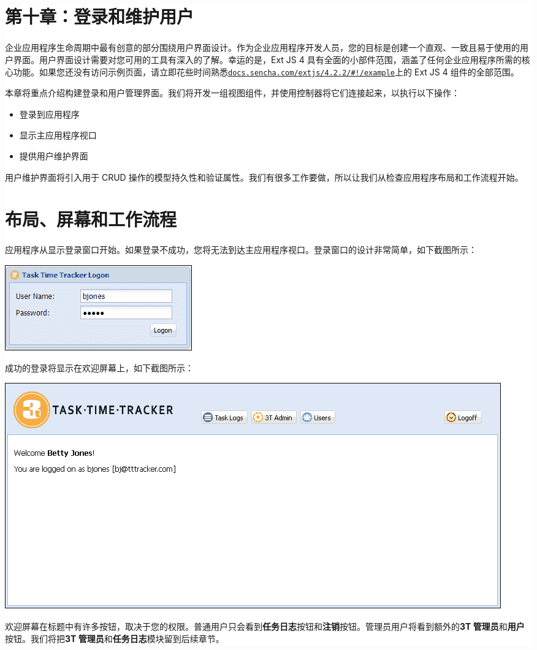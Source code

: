 # 第十章：登录和维护用户

企业应用程序生命周期中最有创意的部分围绕用户界面设计。作为企业应用程序开发人员，您的目标是创建一个直观、一致且易于使用的用户界面。用户界面设计需要对您可用的工具有深入的了解。幸运的是，Ext JS 4 具有全面的小部件范围，涵盖了任何企业应用程序所需的核心功能。如果您还没有访问示例页面，请立即花些时间熟悉[`docs.sencha.com/extjs/4.2.2/#!/example`](http://docs.sencha.com/extjs/4.2.2/#!/example)上的 Ext JS 4 组件的全部范围。

本章将重点介绍构建登录和用户管理界面。我们将开发一组视图组件，并使用控制器将它们连接起来，以执行以下操作：

+   登录到应用程序

+   显示主应用程序视口

+   提供用户维护界面

用户维护界面将引入用于 CRUD 操作的模型持久性和验证属性。我们有很多工作要做，所以让我们从检查应用程序布局和工作流程开始。

# 布局、屏幕和工作流程

应用程序从显示登录窗口开始。如果登录不成功，您将无法到达主应用程序视口。登录窗口的设计非常简单，如下截图所示：

![布局、屏幕和工作流程](img/5457_10_01.jpg)

成功的登录将显示在欢迎屏幕上，如下截图所示：

![布局、屏幕和工作流程](img/5457_10_02.jpg)

欢迎屏幕在标题中有许多按钮，取决于您的权限。普通用户只会看到**任务日志**按钮和**注销**按钮。管理员用户将看到额外的**3T 管理员**和**用户**按钮。我们将把**3T 管理员**和**任务日志**模块留到后续章节。
